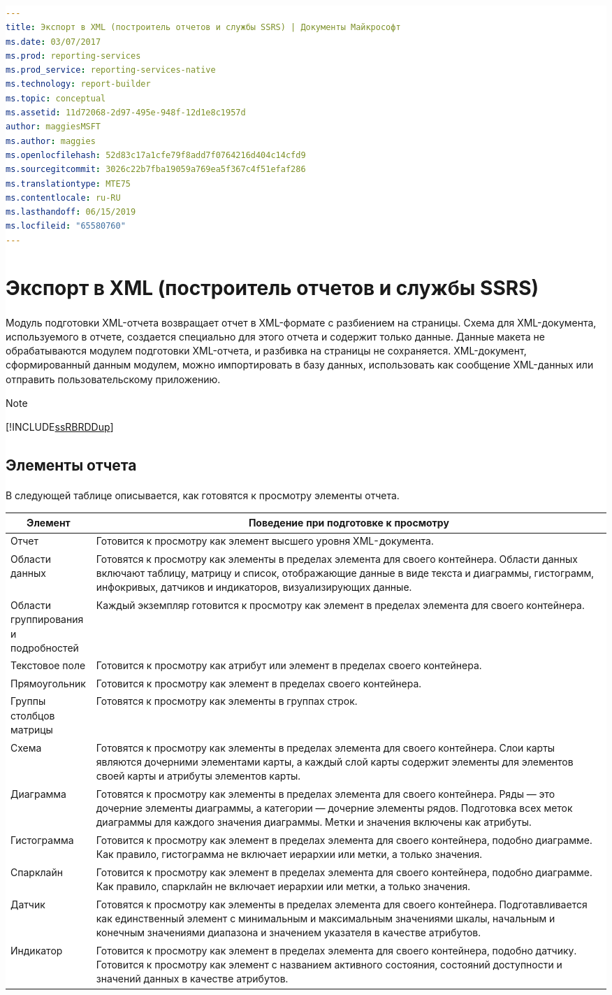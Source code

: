 ```yaml
---
title: Экспорт в XML (построитель отчетов и службы SSRS) | Документы Майкрософт
ms.date: 03/07/2017
ms.prod: reporting-services
ms.prod_service: reporting-services-native
ms.technology: report-builder
ms.topic: conceptual
ms.assetid: 11d72068-2d97-495e-948f-12d1e8c1957d
author: maggiesMSFT
ms.author: maggies
ms.openlocfilehash: 52d83c17a1cfe79f8add7f0764216d404c14cfd9
ms.sourcegitcommit: 3026c22b7fba19059a769ea5f367c4f51efaf286
ms.translationtype: MTE75
ms.contentlocale: ru-RU
ms.lasthandoff: 06/15/2019
ms.locfileid: "65580760"
---
```

# <a name="exporting-to-xml-report-builder-and-ssrs"></a>Экспорт в XML (построитель отчетов и службы SSRS)
  Модуль подготовки XML-отчета возвращает отчет в XML-формате с разбиением на страницы. Схема для XML-документа, используемого в отчете, создается специально для этого отчета и содержит только данные. Данные макета не обрабатываются модулем подготовки XML-отчета, и разбивка на страницы не сохраняется. XML-документ, сформированный данным модулем, можно импортировать в базу данных, использовать как сообщение XML-данных или отправить пользовательскому приложению.  
  
> [!NOTE]  
>  [!INCLUDE[ssRBRDDup](../../includes/ssrbrddup-md.md)]  
  
##  <a name="ReportItems"></a> Элементы отчета  
 В следующей таблице описывается, как готовятся к просмотру элементы отчета.  
  
|Элемент|Поведение при подготовке к просмотру|  
|----------|------------------------|  
|Отчет|Готовится к просмотру как элемент высшего уровня XML-документа.|  
|Области данных|Готовятся к просмотру как элементы в пределах элемента для своего контейнера. Области данных включают таблицу, матрицу и список, отображающие данные в виде текста и диаграммы, гистограмм, инфокривых, датчиков и индикаторов, визуализирующих данные.|  
|Области группирования и подробностей|Каждый экземпляр готовится к просмотру как элемент в пределах элемента для своего контейнера.|  
|Текстовое поле|Готовится к просмотру как атрибут или элемент в пределах своего контейнера.|  
|Прямоугольник|Готовится к просмотру как элемент в пределах своего контейнера.|  
|Группы столбцов матрицы|Готовятся к просмотру как элементы в группах строк.|  
|Схема|Готовятся к просмотру как элементы в пределах элемента для своего контейнера. Слои карты являются дочерними элементами карты, а каждый слой карты содержит элементы для элементов своей карты и атрибуты элементов карты.|  
|Диаграмма|Готовятся к просмотру как элементы в пределах элемента для своего контейнера. Ряды — это дочерние элементы диаграммы, а категории — дочерние элементы рядов. Подготовка всех меток диаграммы для каждого значения диаграммы. Метки и значения включены как атрибуты.|  
|Гистограмма|Готовится к просмотру как элемент в пределах элемента для своего контейнера, подобно диаграмме. Как правило, гистограмма не включает иерархии или метки, а только значения.|  
|Спарклайн|Готовится к просмотру как элемент в пределах элемента для своего контейнера, подобно диаграмме. Как правило, спарклайн не включает иерархии или метки, а только значения.|  
|Датчик|Готовятся к просмотру как элементы в пределах элемента для своего контейнера. Подготавливается как единственный элемент с минимальным и максимальным значениями шкалы, начальным и конечным значениями диапазона и значением указателя в качестве атрибутов.|  
|Индикатор|Готовится к просмотру как элемент в пределах элемента для своего контейнера, подобно датчику. Готовится к просмотру как элемент с названием активного состояния, состояний доступности и значений данных в качестве атрибутов.|  
  